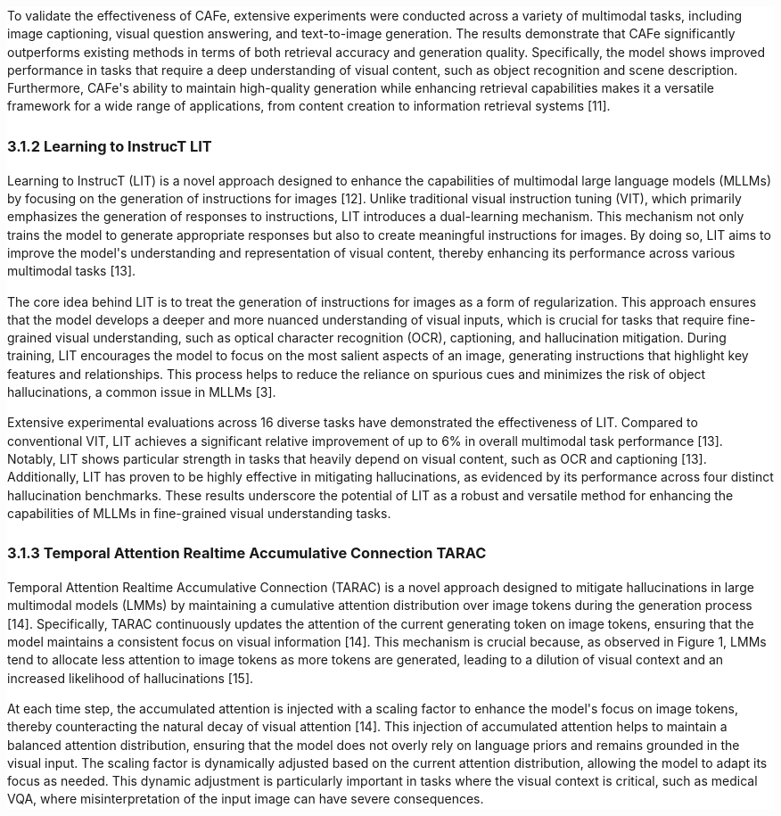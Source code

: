 To validate the effectiveness of CAFe, extensive experiments were conducted across a variety of multimodal tasks, including image captioning, visual question answering, and text-to-image generation. The results demonstrate that CAFe significantly outperforms existing methods in terms of both retrieval accuracy and generation quality. Specifically, the model shows improved performance in tasks that require a deep understanding of visual content, such as object recognition and scene description. Furthermore, CAFe's ability to maintain high-quality generation while enhancing retrieval capabilities makes it a versatile framework for a wide range of applications, from content creation to information retrieval systems [11].

### 3.1.2 Learning to InstrucT LIT
Learning to InstrucT (LIT) is a novel approach designed to enhance the capabilities of multimodal large language models (MLLMs) by focusing on the generation of instructions for images [12]. Unlike traditional visual instruction tuning (VIT), which primarily emphasizes the generation of responses to instructions, LIT introduces a dual-learning mechanism. This mechanism not only trains the model to generate appropriate responses but also to create meaningful instructions for images. By doing so, LIT aims to improve the model's understanding and representation of visual content, thereby enhancing its performance across various multimodal tasks [13].

The core idea behind LIT is to treat the generation of instructions for images as a form of regularization. This approach ensures that the model develops a deeper and more nuanced understanding of visual inputs, which is crucial for tasks that require fine-grained visual understanding, such as optical character recognition (OCR), captioning, and hallucination mitigation. During training, LIT encourages the model to focus on the most salient aspects of an image, generating instructions that highlight key features and relationships. This process helps to reduce the reliance on spurious cues and minimizes the risk of object hallucinations, a common issue in MLLMs [3].

Extensive experimental evaluations across 16 diverse tasks have demonstrated the effectiveness of LIT. Compared to conventional VIT, LIT achieves a significant relative improvement of up to 6% in overall multimodal task performance [13]. Notably, LIT shows particular strength in tasks that heavily depend on visual content, such as OCR and captioning [13]. Additionally, LIT has proven to be highly effective in mitigating hallucinations, as evidenced by its performance across four distinct hallucination benchmarks. These results underscore the potential of LIT as a robust and versatile method for enhancing the capabilities of MLLMs in fine-grained visual understanding tasks.

### 3.1.3 Temporal Attention Realtime Accumulative Connection TARAC
Temporal Attention Realtime Accumulative Connection (TARAC) is a novel approach designed to mitigate hallucinations in large multimodal models (LMMs) by maintaining a cumulative attention distribution over image tokens during the generation process [14]. Specifically, TARAC continuously updates the attention of the current generating token on image tokens, ensuring that the model maintains a consistent focus on visual information [14]. This mechanism is crucial because, as observed in Figure 1, LMMs tend to allocate less attention to image tokens as more tokens are generated, leading to a dilution of visual context and an increased likelihood of hallucinations [15].

At each time step, the accumulated attention is injected with a scaling factor to enhance the model's focus on image tokens, thereby counteracting the natural decay of visual attention [14]. This injection of accumulated attention helps to maintain a balanced attention distribution, ensuring that the model does not overly rely on language priors and remains grounded in the visual input. The scaling factor is dynamically adjusted based on the current attention distribution, allowing the model to adapt its focus as needed. This dynamic adjustment is particularly important in tasks where the visual context is critical, such as medical VQA, where misinterpretation of the input image can have severe consequences.
